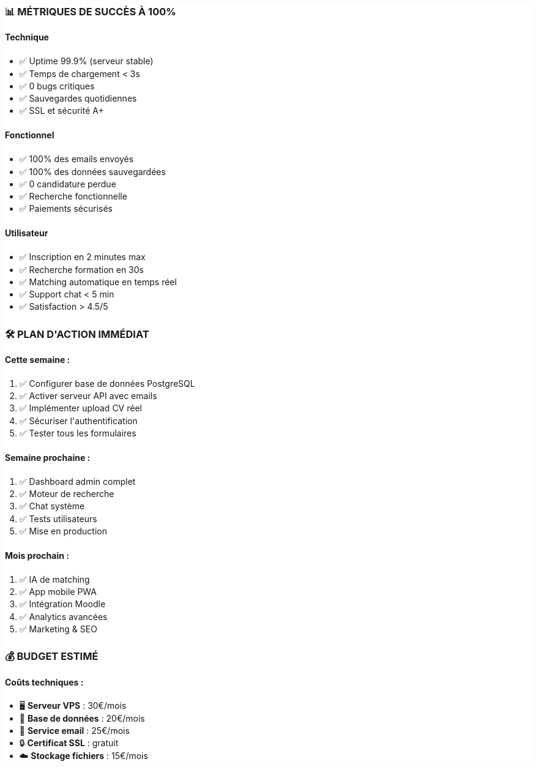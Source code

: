 ### 📊 **MÉTRIQUES DE SUCCÈS À 100%**

#### **Technique**
- ✅ Uptime 99.9% (serveur stable)
- ✅ Temps de chargement < 3s
- ✅ 0 bugs critiques
- ✅ Sauvegardes quotidiennes
- ✅ SSL et sécurité A+

#### **Fonctionnel**
- ✅ 100% des emails envoyés
- ✅ 100% des données sauvegardées
- ✅ 0 candidature perdue
- ✅ Recherche fonctionnelle
- ✅ Paiements sécurisés

#### **Utilisateur**
- ✅ Inscription en 2 minutes max
- ✅ Recherche formation en 30s
- ✅ Matching automatique en temps réel
- ✅ Support chat < 5 min
- ✅ Satisfaction > 4.5/5

### 🛠️ **PLAN D'ACTION IMMÉDIAT**

#### **Cette semaine :**
1. ✅ Configurer base de données PostgreSQL
2. ✅ Activer serveur API avec emails
3. ✅ Implémenter upload CV réel
4. ✅ Sécuriser l'authentification
5. ✅ Tester tous les formulaires

#### **Semaine prochaine :**
1. ✅ Dashboard admin complet
2. ✅ Moteur de recherche
3. ✅ Chat système
4. ✅ Tests utilisateurs
5. ✅ Mise en production

#### **Mois prochain :**
1. ✅ IA de matching
2. ✅ App mobile PWA
3. ✅ Intégration Moodle
4. ✅ Analytics avancées
5. ✅ Marketing & SEO

### 💰 **BUDGET ESTIMÉ**

#### **Coûts techniques :**
- 🖥️ **Serveur VPS** : 30€/mois
- 💾 **Base de données** : 20€/mois  
- 📧 **Service email** : 25€/mois
- 🔒 **Certificat SSL** : gratuit
- ☁️ **Stockage fichiers** : 15€/mois
